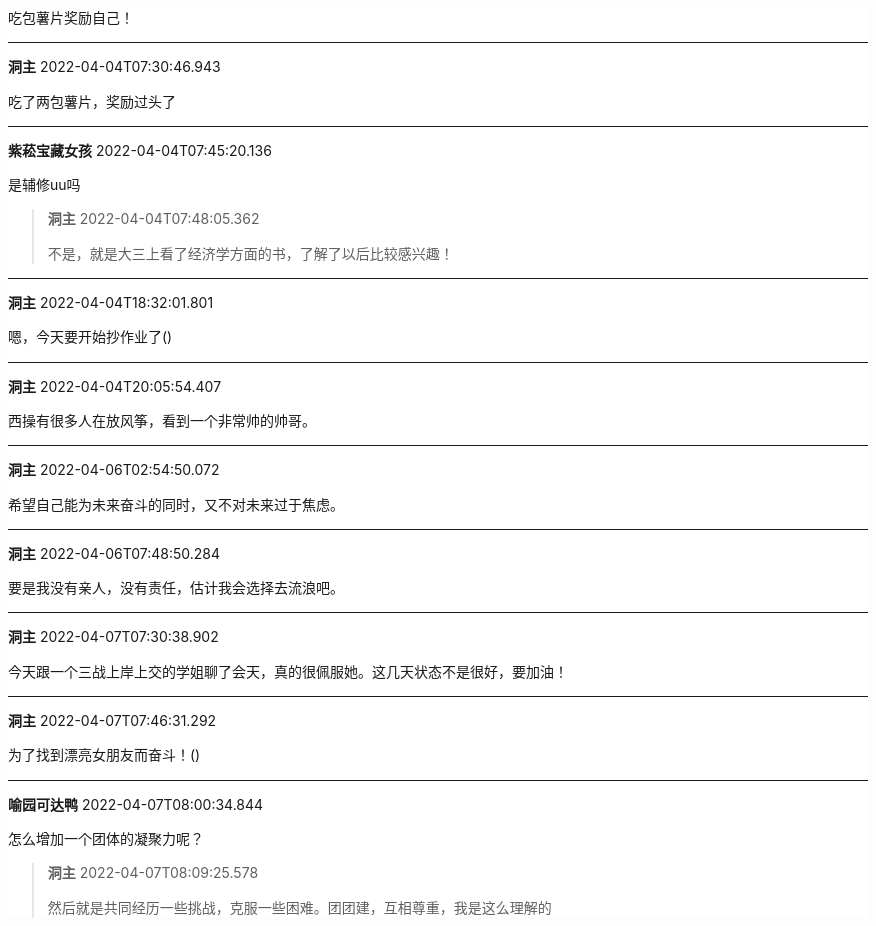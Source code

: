 吃包薯片奖励自己！

---

**洞主** 2022-04-04T07:30:46.943

吃了两包薯片，奖励过头了

---

**紫菘宝藏女孩** 2022-04-04T07:45:20.136

是辅修uu吗

> **洞主** 2022-04-04T07:48:05.362
> 
> 不是，就是大三上看了经济学方面的书，了解了以后比较感兴趣！


---

**洞主** 2022-04-04T18:32:01.801

嗯，今天要开始抄作业了()

---

**洞主** 2022-04-04T20:05:54.407

西操有很多人在放风筝，看到一个非常帅的帅哥。

---

**洞主** 2022-04-06T02:54:50.072

希望自己能为未来奋斗的同时，又不对未来过于焦虑。

---

**洞主** 2022-04-06T07:48:50.284

要是我没有亲人，没有责任，估计我会选择去流浪吧。

---

**洞主** 2022-04-07T07:30:38.902

今天跟一个三战上岸上交的学姐聊了会天，真的很佩服她。这几天状态不是很好，要加油！

---

**洞主** 2022-04-07T07:46:31.292

为了找到漂亮女朋友而奋斗！()

---

**喻园可达鸭** 2022-04-07T08:00:34.844

怎么增加一个团体的凝聚力呢？

> **洞主** 2022-04-07T08:09:25.578
> 
> 然后就是共同经历一些挑战，克服一些困难。团团建，互相尊重，我是这么理解的
